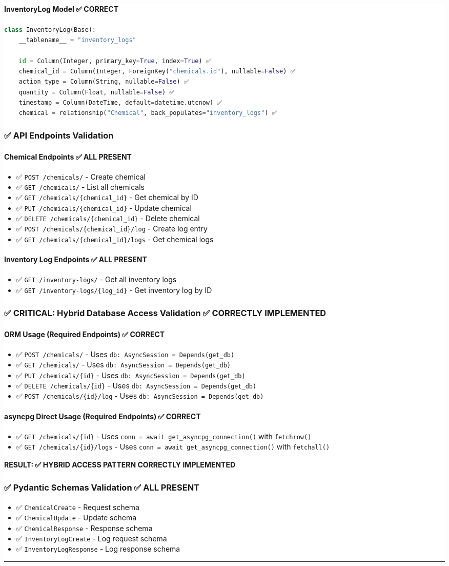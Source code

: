 #### InventoryLog Model ✅ **CORRECT**
```python
class InventoryLog(Base):
    __tablename__ = "inventory_logs"
    
    id = Column(Integer, primary_key=True, index=True) ✅
    chemical_id = Column(Integer, ForeignKey("chemicals.id"), nullable=False) ✅
    action_type = Column(String, nullable=False) ✅
    quantity = Column(Float, nullable=False) ✅
    timestamp = Column(DateTime, default=datetime.utcnow) ✅
    chemical = relationship("Chemical", back_populates="inventory_logs") ✅
```

### ✅ API Endpoints Validation

#### Chemical Endpoints ✅ **ALL PRESENT**
- ✅ `POST /chemicals/` - Create chemical
- ✅ `GET /chemicals/` - List all chemicals
- ✅ `GET /chemicals/{chemical_id}` - Get chemical by ID
- ✅ `PUT /chemicals/{chemical_id}` - Update chemical
- ✅ `DELETE /chemicals/{chemical_id}` - Delete chemical
- ✅ `POST /chemicals/{chemical_id}/log` - Create log entry
- ✅ `GET /chemicals/{chemical_id}/logs` - Get chemical logs

#### Inventory Log Endpoints ✅ **ALL PRESENT**
- ✅ `GET /inventory-logs/` - Get all inventory logs
- ✅ `GET /inventory-logs/{log_id}` - Get inventory log by ID

### ✅ CRITICAL: Hybrid Database Access Validation ✅ **CORRECTLY IMPLEMENTED**

#### ORM Usage (Required Endpoints) ✅ **CORRECT**
- ✅ `POST /chemicals/` - Uses `db: AsyncSession = Depends(get_db)`
- ✅ `GET /chemicals/` - Uses `db: AsyncSession = Depends(get_db)`
- ✅ `PUT /chemicals/{id}` - Uses `db: AsyncSession = Depends(get_db)`
- ✅ `DELETE /chemicals/{id}` - Uses `db: AsyncSession = Depends(get_db)`
- ✅ `POST /chemicals/{id}/log` - Uses `db: AsyncSession = Depends(get_db)`

#### asyncpg Direct Usage (Required Endpoints) ✅ **CORRECT**
- ✅ `GET /chemicals/{id}` - Uses `conn = await get_asyncpg_connection()` with `fetchrow()`
- ✅ `GET /chemicals/{id}/logs` - Uses `conn = await get_asyncpg_connection()` with `fetchall()`

**RESULT: ✅ HYBRID ACCESS PATTERN CORRECTLY IMPLEMENTED**

### ✅ Pydantic Schemas Validation ✅ **ALL PRESENT**
- ✅ `ChemicalCreate` - Request schema
- ✅ `ChemicalUpdate` - Update schema
- ✅ `ChemicalResponse` - Response schema
- ✅ `InventoryLogCreate` - Log request schema
- ✅ `InventoryLogResponse` - Log response schema

---